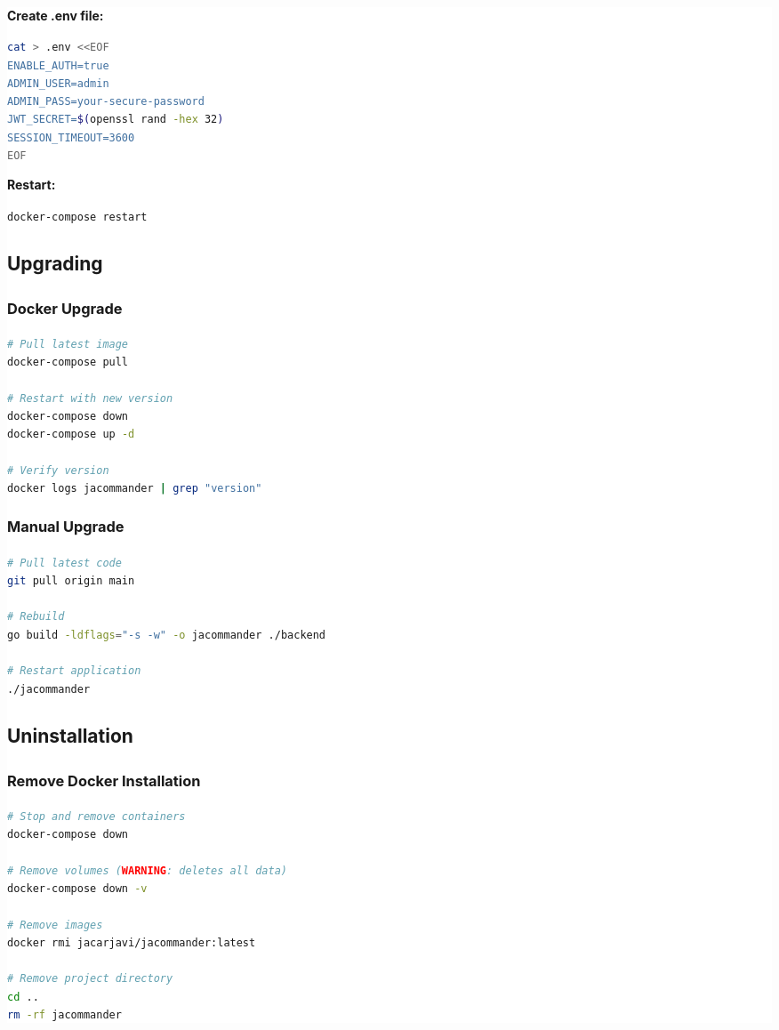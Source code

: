 **Create .env file:**

```bash
cat > .env <<EOF
ENABLE_AUTH=true
ADMIN_USER=admin
ADMIN_PASS=your-secure-password
JWT_SECRET=$(openssl rand -hex 32)
SESSION_TIMEOUT=3600
EOF
```

**Restart:**

```bash
docker-compose restart
```

## Upgrading

### Docker Upgrade

```bash
# Pull latest image
docker-compose pull

# Restart with new version
docker-compose down
docker-compose up -d

# Verify version
docker logs jacommander | grep "version"
```

### Manual Upgrade

```bash
# Pull latest code
git pull origin main

# Rebuild
go build -ldflags="-s -w" -o jacommander ./backend

# Restart application
./jacommander
```

## Uninstallation

### Remove Docker Installation

```bash
# Stop and remove containers
docker-compose down

# Remove volumes (WARNING: deletes all data)
docker-compose down -v

# Remove images
docker rmi jacarjavi/jacommander:latest

# Remove project directory
cd ..
rm -rf jacommander
```
